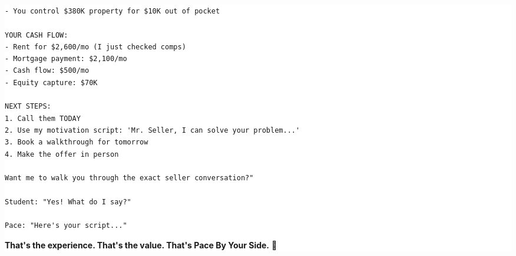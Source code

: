 ```
- You control $380K property for $10K out of pocket

YOUR CASH FLOW:
- Rent for $2,600/mo (I just checked comps)
- Mortgage payment: $2,100/mo
- Cash flow: $500/mo
- Equity capture: $70K

NEXT STEPS:
1. Call them TODAY
2. Use my motivation script: 'Mr. Seller, I can solve your problem...'
3. Book a walkthrough for tomorrow
4. Make the offer in person

Want me to walk you through the exact seller conversation?"

Student: "Yes! What do I say?"

Pace: "Here's your script..."
```

**That's the experience. That's the value. That's Pace By Your Side.** 🎯
